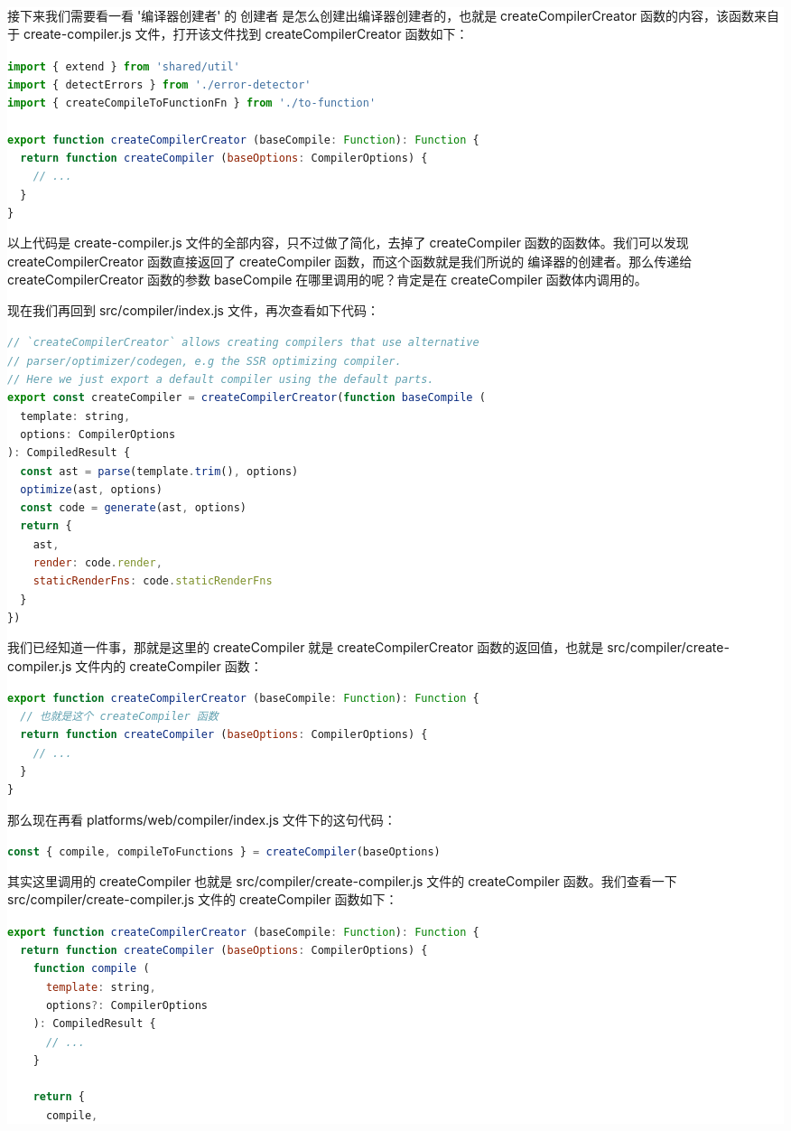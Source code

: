 

接下来我们需要看一看 '编译器创建者' 的 创建者 是怎么创建出编译器创建者的，也就是 createCompilerCreator 函数的内容，该函数来自于 create-compiler.js 文件，打开该文件找到 createCompilerCreator 函数如下：

```js
import { extend } from 'shared/util'
import { detectErrors } from './error-detector'
import { createCompileToFunctionFn } from './to-function'

export function createCompilerCreator (baseCompile: Function): Function {
  return function createCompiler (baseOptions: CompilerOptions) {
    // ...
  }
}
```
以上代码是 create-compiler.js 文件的全部内容，只不过做了简化，去掉了 createCompiler 函数的函数体。我们可以发现 createCompilerCreator 函数直接返回了 createCompiler 函数，而这个函数就是我们所说的 编译器的创建者。那么传递给 createCompilerCreator 函数的参数 baseCompile 在哪里调用的呢？肯定是在 createCompiler 函数体内调用的。

现在我们再回到 src/compiler/index.js 文件，再次查看如下代码：
```js
// `createCompilerCreator` allows creating compilers that use alternative
// parser/optimizer/codegen, e.g the SSR optimizing compiler.
// Here we just export a default compiler using the default parts.
export const createCompiler = createCompilerCreator(function baseCompile (
  template: string,
  options: CompilerOptions
): CompiledResult {
  const ast = parse(template.trim(), options)
  optimize(ast, options)
  const code = generate(ast, options)
  return {
    ast,
    render: code.render,
    staticRenderFns: code.staticRenderFns
  }
})
```
我们已经知道一件事，那就是这里的 createCompiler 就是 createCompilerCreator 函数的返回值，也就是 src/compiler/create-compiler.js 文件内的 createCompiler 函数：
```js
export function createCompilerCreator (baseCompile: Function): Function {
  // 也就是这个 createCompiler 函数
  return function createCompiler (baseOptions: CompilerOptions) {
    // ...
  }
}
```
那么现在再看 platforms/web/compiler/index.js 文件下的这句代码：
```js
const { compile, compileToFunctions } = createCompiler(baseOptions)
```
其实这里调用的 createCompiler 也就是 src/compiler/create-compiler.js 文件的 createCompiler 函数。我们查看一下 src/compiler/create-compiler.js 文件的 createCompiler 函数如下：
```js
export function createCompilerCreator (baseCompile: Function): Function {
  return function createCompiler (baseOptions: CompilerOptions) {
    function compile (
      template: string,
      options?: CompilerOptions
    ): CompiledResult {
      // ...
    }

    return {
      compile,
```
